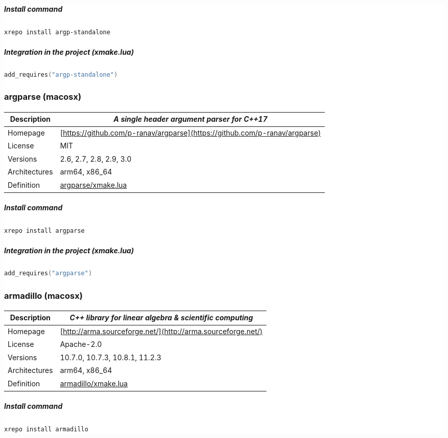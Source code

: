##### Install command

```console
xrepo install argp-standalone
```

##### Integration in the project (xmake.lua)

```lua
add_requires("argp-standalone")
```


### argparse (macosx)


| Description | *A single header argument parser for C++17* |
| -- | -- |
| Homepage | [https://github.com/p-ranav/argparse](https://github.com/p-ranav/argparse) |
| License | MIT |
| Versions | 2.6, 2.7, 2.8, 2.9, 3.0 |
| Architectures | arm64, x86_64 |
| Definition | [argparse/xmake.lua](https://github.com/xmake-io/xmake-repo/blob/master/packages/a/argparse/xmake.lua) |

##### Install command

```console
xrepo install argparse
```

##### Integration in the project (xmake.lua)

```lua
add_requires("argparse")
```


### armadillo (macosx)


| Description | *C++ library for linear algebra & scientific computing* |
| -- | -- |
| Homepage | [http://arma.sourceforge.net/](http://arma.sourceforge.net/) |
| License | Apache-2.0 |
| Versions | 10.7.0, 10.7.3, 10.8.1, 11.2.3 |
| Architectures | arm64, x86_64 |
| Definition | [armadillo/xmake.lua](https://github.com/xmake-io/xmake-repo/blob/master/packages/a/armadillo/xmake.lua) |

##### Install command

```console
xrepo install armadillo
```
